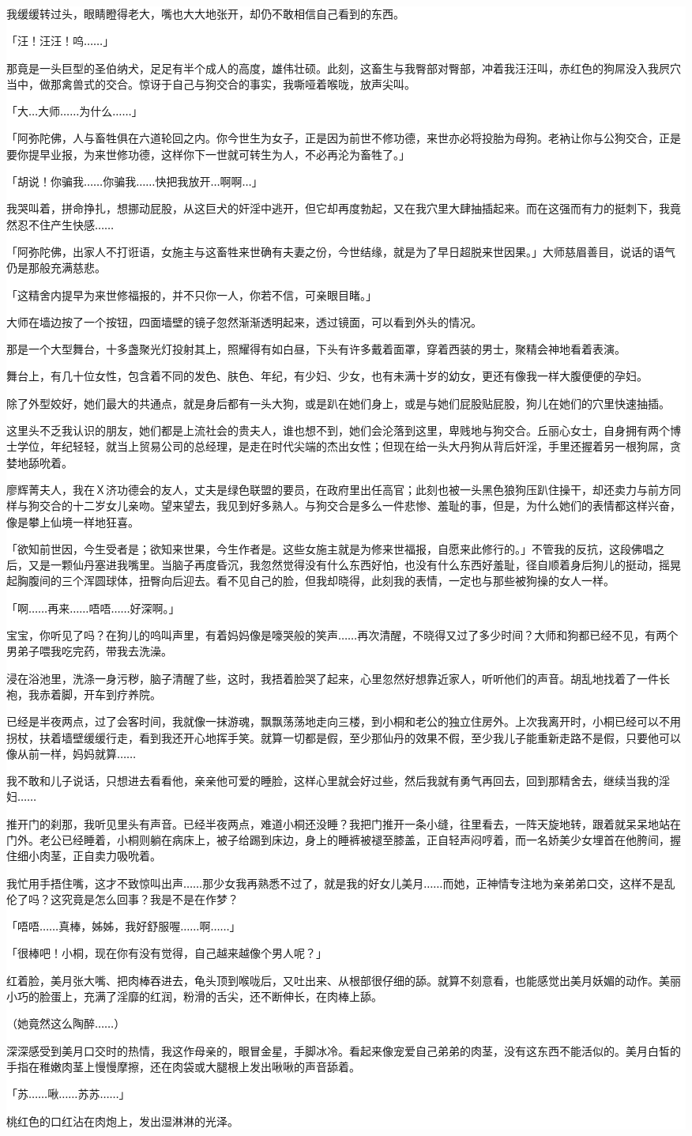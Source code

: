 我缓缓转过头，眼睛瞪得老大，嘴也大大地张开，却仍不敢相信自己看到的东西。

「汪！汪汪！呜……」

那竟是一头巨型的圣伯纳犬，足足有半个成人的高度，雄伟壮硕。此刻，这畜生与我臀部对臀部，冲着我汪汪叫，赤红色的狗屌没入我屄穴当中，做那禽兽式的交合。惊讶于自己与狗交合的事实，我嘶哑着喉咙，放声尖叫。

「大…大师……为什么……」

「阿弥陀佛，人与畜牲俱在六道轮回之内。你今世生为女子，正是因为前世不修功德，来世亦必将投胎为母狗。老衲让你与公狗交合，正是要你提早业报，为来世修功德，这样你下一世就可转生为人，不必再沦为畜牲了。」

「胡说！你骗我……你骗我……快把我放开…啊啊…」

我哭叫着，拼命挣扎，想挪动屁股，从这巨犬的奸淫中逃开，但它却再度勃起，又在我穴里大肆抽插起来。而在这强而有力的挺刺下，我竟然忍不住产生快感……

「阿弥陀佛，出家人不打诳语，女施主与这畜牲来世确有夫妻之份，今世结缘，就是为了早日超脱来世因果。」大师慈眉善目，说话的语气仍是那般充满慈悲。

「这精舍内提早为来世修福报的，并不只你一人，你若不信，可亲眼目睹。」

大师在墙边按了一个按钮，四面墙壁的镜子忽然渐渐透明起来，透过镜面，可以看到外头的情况。

那是一个大型舞台，十多盏聚光灯投射其上，照耀得有如白昼，下头有许多戴着面罩，穿着西装的男士，聚精会神地看着表演。

舞台上，有几十位女性，包含着不同的发色、肤色、年纪，有少妇、少女，也有未满十岁的幼女，更还有像我一样大腹便便的孕妇。

除了外型姣好，她们最大的共通点，就是身后都有一头大狗，或是趴在她们身上，或是与她们屁股贴屁股，狗儿在她们的穴里快速抽插。

这里头不乏我认识的朋友，她们都是上流社会的贵夫人，谁也想不到，她们会沦落到这里，卑贱地与狗交合。丘丽心女士，自身拥有两个博士学位，年纪轻轻，就当上贸易公司的总经理，是走在时代尖端的杰出女性；但现在给一头大丹狗从背后奸淫，手里还握着另一根狗屌，贪婪地舔吮着。

廖辉菁夫人，我在Ｘ济功德会的友人，丈夫是绿色联盟的要员，在政府里出任高官；此刻也被一头黑色狼狗压趴住操干，却还卖力与前方同样与狗交合的十二岁女儿亲吻。望来望去，我见到好多熟人。与狗交合是多么一件悲惨、羞耻的事，但是，为什么她们的表情都这样兴奋，像是攀上仙境一样地狂喜。

「欲知前世因，今生受者是；欲知来世果，今生作者是。这些女施主就是为修来世福报，自愿来此修行的。」不管我的反抗，这段佛唱之后，又是一颗仙丹塞进我嘴里。当脑子再度昏沉，我忽然觉得没有什么东西好怕，也没有什么东西好羞耻，径自顺着身后狗儿的挺动，摇晃起胸腹间的三个浑圆球体，扭臀向后迎去。看不见自己的脸，但我却晓得，此刻我的表情，一定也与那些被狗操的女人一样。

「啊……再来……唔唔……好深啊。」

宝宝，你听见了吗？在狗儿的呜叫声里，有着妈妈像是嚎哭般的笑声……再次清醒，不晓得又过了多少时间？大师和狗都已经不见，有两个男弟子喂我吃完药，带我去洗澡。

浸在浴池里，洗涤一身污秽，脑子清醒了些，这时，我捂着脸哭了起来，心里忽然好想靠近家人，听听他们的声音。胡乱地找着了一件长袍，我赤着脚，开车到疗养院。

已经是半夜两点，过了会客时间，我就像一抹游魂，飘飘荡荡地走向三楼，到小桐和老公的独立住房外。上次我离开时，小桐已经可以不用拐杖，扶着墙壁缓缓行走，看到我还开心地挥手笑。就算一切都是假，至少那仙丹的效果不假，至少我儿子能重新走路不是假，只要他可以像从前一样，妈妈就算……

我不敢和儿子说话，只想进去看看他，亲亲他可爱的睡脸，这样心里就会好过些，然后我就有勇气再回去，回到那精舍去，继续当我的淫妇……

推开门的刹那，我听见里头有声音。已经半夜两点，难道小桐还没睡？我把门推开一条小缝，往里看去，一阵天旋地转，跟着就呆呆地站在门外。老公已经睡着，小桐则躺在病床上，被子给踢到床边，身上的睡裤被褪至膝盖，正自轻声闷哼着，而一名娇美少女埋首在他胯间，握住细小肉茎，正自卖力吸吮着。

我忙用手捂住嘴，这才不致惊叫出声……那少女我再熟悉不过了，就是我的好女儿美月……而她，正神情专注地为亲弟弟口交，这样不是乱伦了吗？这究竟是怎么回事？我是不是在作梦？

「唔唔……真棒，姊姊，我好舒服喔……啊……」

「很棒吧！小桐，现在你有没有觉得，自己越来越像个男人呢？」

红着脸，美月张大嘴、把肉棒吞进去，龟头顶到喉咙后，又吐出来、从根部很仔细的舔。就算不刻意看，也能感觉出美月妖媚的动作。美丽小巧的脸蛋上，充满了淫靡的红润，粉滑的舌尖，还不断伸长，在肉棒上舔。

（她竟然这么陶醉……）

深深感受到美月口交时的热情，我这作母亲的，眼冒金星，手脚冰冷。看起来像宠爱自己弟弟的肉茎，没有这东西不能活似的。美月白皙的手指在稚嫩肉茎上慢慢摩擦，还在肉袋或大腿根上发出啾啾的声音舔着。

「苏……啾……苏苏……」

桃红色的口红沾在肉炮上，发出湿淋淋的光泽。
